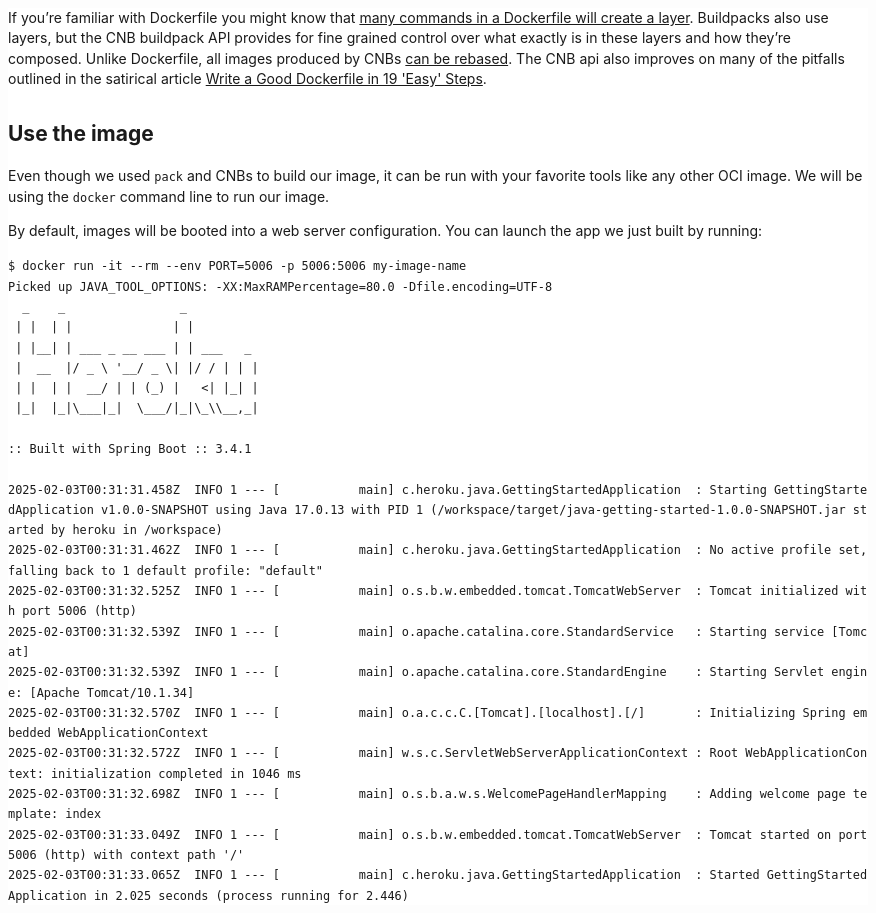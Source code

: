 
If you’re familiar with Dockerfile you might know that [many commands in a Dockerfile will create a layer](https://dockerlabs.collabnix.com/beginners/dockerfile/Layering-Dockerfile.html). Buildpacks also use layers, but the CNB buildpack API provides for fine grained control over what exactly is in these layers and how they’re composed. Unlike Dockerfile, all images produced by CNBs [can be rebased](https://tag-env-sustainability.cncf.io/blog/2023-12-reduce-reuse-rebase-buildpacks/#reduce-reuserebase). The CNB api also improves on many of the pitfalls outlined in the satirical article [Write a Good Dockerfile in 19 'Easy' Steps](https://jkutner.github.io/2021/04/26/write-good-dockerfile.html).
## Use the image

Even though we used `pack` and CNBs to build our image, it can be run with your favorite tools like any other OCI image. We will be using the `docker` command line to run our image.

By default, images will be booted into a web server configuration. You can launch the app we just built by running:

```
$ docker run -it --rm --env PORT=5006 -p 5006:5006 my-image-name
Picked up JAVA_TOOL_OPTIONS: -XX:MaxRAMPercentage=80.0 -Dfile.encoding=UTF-8
  _    _                _
 | |  | |              | |
 | |__| | ___ _ __ ___ | | ___   _
 |  __  |/ _ \ '__/ _ \| |/ / | | |
 | |  | |  __/ | | (_) |   <| |_| |
 |_|  |_|\___|_|  \___/|_|\_\\__,_|

:: Built with Spring Boot :: 3.4.1

2025-02-03T00:31:31.458Z  INFO 1 --- [           main] c.heroku.java.GettingStartedApplication  : Starting GettingStartedApplication v1.0.0-SNAPSHOT using Java 17.0.13 with PID 1 (/workspace/target/java-getting-started-1.0.0-SNAPSHOT.jar started by heroku in /workspace)
2025-02-03T00:31:31.462Z  INFO 1 --- [           main] c.heroku.java.GettingStartedApplication  : No active profile set, falling back to 1 default profile: "default"
2025-02-03T00:31:32.525Z  INFO 1 --- [           main] o.s.b.w.embedded.tomcat.TomcatWebServer  : Tomcat initialized with port 5006 (http)
2025-02-03T00:31:32.539Z  INFO 1 --- [           main] o.apache.catalina.core.StandardService   : Starting service [Tomcat]
2025-02-03T00:31:32.539Z  INFO 1 --- [           main] o.apache.catalina.core.StandardEngine    : Starting Servlet engine: [Apache Tomcat/10.1.34]
2025-02-03T00:31:32.570Z  INFO 1 --- [           main] o.a.c.c.C.[Tomcat].[localhost].[/]       : Initializing Spring embedded WebApplicationContext
2025-02-03T00:31:32.572Z  INFO 1 --- [           main] w.s.c.ServletWebServerApplicationContext : Root WebApplicationContext: initialization completed in 1046 ms
2025-02-03T00:31:32.698Z  INFO 1 --- [           main] o.s.b.a.w.s.WelcomePageHandlerMapping    : Adding welcome page template: index
2025-02-03T00:31:33.049Z  INFO 1 --- [           main] o.s.b.w.embedded.tomcat.TomcatWebServer  : Tomcat started on port 5006 (http) with context path '/'
2025-02-03T00:31:33.065Z  INFO 1 --- [           main] c.heroku.java.GettingStartedApplication  : Started GettingStartedApplication in 2.025 seconds (process running for 2.446)
```

